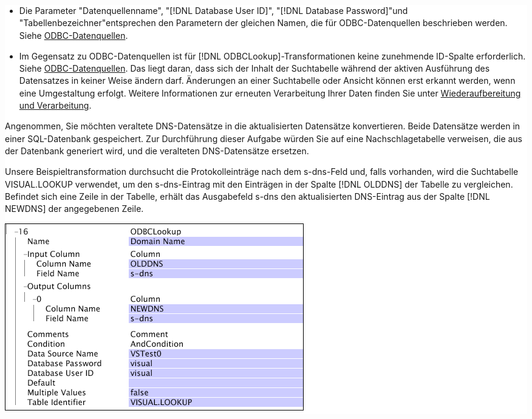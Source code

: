 * Die Parameter &quot;Datenquellenname&quot;, &quot;[!DNL Database User ID]&quot;, &quot;[!DNL Database Password]&quot;und &quot;Tabellenbezeichner&quot;entsprechen den Parametern der gleichen Namen, die für ODBC-Datenquellen beschrieben werden. Siehe [ODBC-Datenquellen](../../../../home/c-dataset-const-proc/c-log-proc-config-file/c-odbc-data-sources.md#concept-5f2cf635081d44beab826ef5ec8cf4e3).

* Im Gegensatz zu ODBC-Datenquellen ist für [!DNL ODBCLookup]-Transformationen keine zunehmende ID-Spalte erforderlich. Siehe [ODBC-Datenquellen](../../../../home/c-dataset-const-proc/c-log-proc-config-file/c-odbc-data-sources.md#concept-5f2cf635081d44beab826ef5ec8cf4e3). Das liegt daran, dass sich der Inhalt der Suchtabelle während der aktiven Ausführung des Datensatzes in keiner Weise ändern darf. Änderungen an einer Suchtabelle oder Ansicht können erst erkannt werden, wenn eine Umgestaltung erfolgt. Weitere Informationen zur erneuten Verarbeitung Ihrer Daten finden Sie unter [Wiederaufbereitung und Verarbeitung](../../../../home/c-dataset-const-proc/c-reproc-retrans/c-unst-reproc-retrans.md).

Angenommen, Sie möchten veraltete DNS-Datensätze in die aktualisierten Datensätze konvertieren. Beide Datensätze werden in einer SQL-Datenbank gespeichert. Zur Durchführung dieser Aufgabe würden Sie auf eine Nachschlagetabelle verweisen, die aus der Datenbank generiert wird, und die veralteten DNS-Datensätze ersetzen.

Unsere Beispieltransformation durchsucht die Protokolleinträge nach dem s-dns-Feld und, falls vorhanden, wird die Suchtabelle VISUAL.LOOKUP verwendet, um den s-dns-Eintrag mit den Einträgen in der Spalte [!DNL OLDDNS] der Tabelle zu vergleichen. Befindet sich eine Zeile in der Tabelle, erhält das Ausgabefeld s-dns den aktualisierten DNS-Eintrag aus der Spalte [!DNL NEWDNS] der angegebenen Zeile.

![](assets/cfg_TransformationType_ODBCLookup.png)
